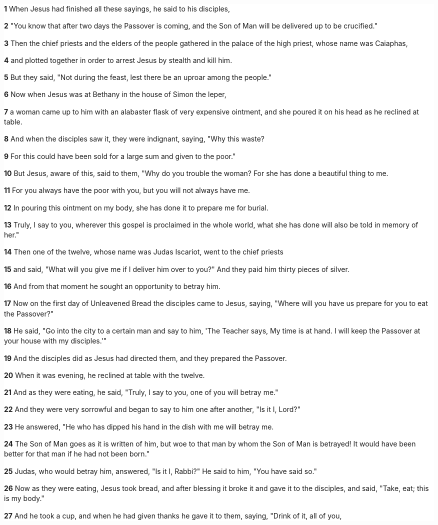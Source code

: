 **1** When Jesus had finished all these sayings, he said to his disciples,

**2** "You know that after two days the Passover is coming, and the Son of Man will be delivered up to be crucified."

**3** Then the chief priests and the elders of the people gathered in the palace of the high priest, whose name was Caiaphas,

**4** and plotted together in order to arrest Jesus by stealth and kill him.

**5** But they said, "Not during the feast, lest there be an uproar among the people."

**6** Now when Jesus was at Bethany in the house of Simon the leper,

**7** a woman came up to him with an alabaster flask of very expensive ointment, and she poured it on his head as he reclined at table.

**8** And when the disciples saw it, they were indignant, saying, "Why this waste?

**9** For this could have been sold for a large sum and given to the poor."

**10** But Jesus, aware of this, said to them, "Why do you trouble the woman? For she has done a beautiful thing to me.

**11** For you always have the poor with you, but you will not always have me.

**12** In pouring this ointment on my body, she has done it to prepare me for burial.

**13** Truly, I say to you, wherever this gospel is proclaimed in the whole world, what she has done will also be told in memory of her."

**14** Then one of the twelve, whose name was Judas Iscariot, went to the chief priests

**15** and said, "What will you give me if I deliver him over to you?" And they paid him thirty pieces of silver.

**16** And from that moment he sought an opportunity to betray him.

**17** Now on the first day of Unleavened Bread the disciples came to Jesus, saying, "Where will you have us prepare for you to eat the Passover?"

**18** He said, "Go into the city to a certain man and say to him, 'The Teacher says, My time is at hand. I will keep the Passover at your house with my disciples.'"

**19** And the disciples did as Jesus had directed them, and they prepared the Passover.

**20** When it was evening, he reclined at table with the twelve.

**21** And as they were eating, he said, "Truly, I say to you, one of you will betray me."

**22** And they were very sorrowful and began to say to him one after another, "Is it I, Lord?"

**23** He answered, "He who has dipped his hand in the dish with me will betray me.

**24** The Son of Man goes as it is written of him, but woe to that man by whom the Son of Man is betrayed! It would have been better for that man if he had not been born."

**25** Judas, who would betray him, answered, "Is it I, Rabbi?" He said to him, "You have said so."

**26** Now as they were eating, Jesus took bread, and after blessing it broke it and gave it to the disciples, and said, "Take, eat; this is my body."

**27** And he took a cup, and when he had given thanks he gave it to them, saying, "Drink of it, all of you,
